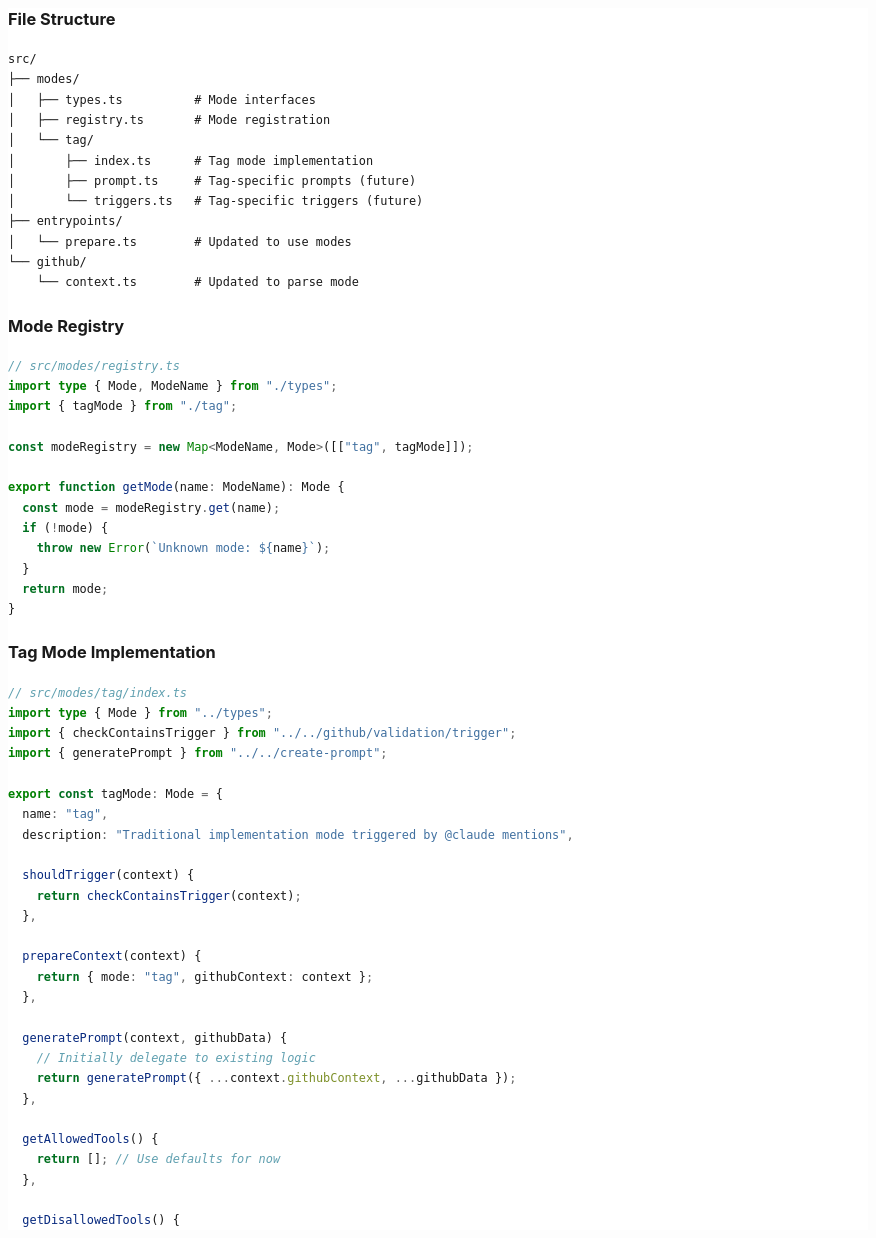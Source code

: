 ### File Structure

```
src/
├── modes/
│   ├── types.ts          # Mode interfaces
│   ├── registry.ts       # Mode registration
│   └── tag/
│       ├── index.ts      # Tag mode implementation
│       ├── prompt.ts     # Tag-specific prompts (future)
│       └── triggers.ts   # Tag-specific triggers (future)
├── entrypoints/
│   └── prepare.ts        # Updated to use modes
└── github/
    └── context.ts        # Updated to parse mode
```

### Mode Registry

```typescript
// src/modes/registry.ts
import type { Mode, ModeName } from "./types";
import { tagMode } from "./tag";

const modeRegistry = new Map<ModeName, Mode>([["tag", tagMode]]);

export function getMode(name: ModeName): Mode {
  const mode = modeRegistry.get(name);
  if (!mode) {
    throw new Error(`Unknown mode: ${name}`);
  }
  return mode;
}
```

### Tag Mode Implementation

```typescript
// src/modes/tag/index.ts
import type { Mode } from "../types";
import { checkContainsTrigger } from "../../github/validation/trigger";
import { generatePrompt } from "../../create-prompt";

export const tagMode: Mode = {
  name: "tag",
  description: "Traditional implementation mode triggered by @claude mentions",

  shouldTrigger(context) {
    return checkContainsTrigger(context);
  },

  prepareContext(context) {
    return { mode: "tag", githubContext: context };
  },

  generatePrompt(context, githubData) {
    // Initially delegate to existing logic
    return generatePrompt({ ...context.githubContext, ...githubData });
  },

  getAllowedTools() {
    return []; // Use defaults for now
  },

  getDisallowedTools() {
```